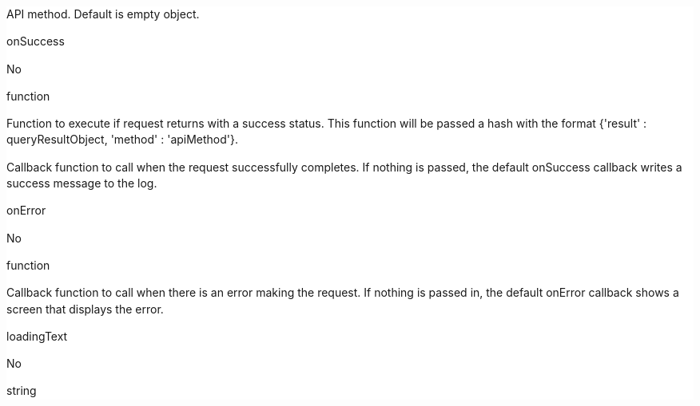   API method. Default is empty object.</p>
  </td>
 </tr>
 <tr style='page-break-inside:avoid'>
  <td style='border:solid windowtext 1.0pt;border-top:none;padding:3.75pt 3.75pt 3.75pt 3.75pt'>
  <p>onSuccess</p>
  </td>
  <td style='border-top:none;border-left:none;border-bottom:solid windowtext 1.0pt;
  border-right:solid windowtext 1.0pt;padding:3.75pt 3.75pt 3.75pt 3.75pt'>
  <p>No</p>
  </td>
  <td style='border-top:none;border-left:none;border-bottom:solid windowtext 1.0pt;
  border-right:solid windowtext 1.0pt;padding:3.75pt 3.75pt 3.75pt 3.75pt'>
  <p>function</p>
  </td>
  <td style='border-top:none;border-left:none;border-bottom:solid windowtext 1.0pt;
  border-right:solid windowtext 1.0pt;padding:3.75pt 3.75pt 3.75pt 3.75pt'></td>
  <td style='border-top:none;border-left:none;border-bottom:solid windowtext 1.0pt;
  border-right:solid windowtext 1.0pt;padding:3.75pt 3.75pt 3.75pt 3.75pt'>
  <p>Function to execute if request returns with a success status. This
  function will be passed a hash with the format {'result' : queryResultObject,
  'method' : 'apiMethod'}.</p>
  <p>Callback function to call when the request successfully completes. If
  nothing is passed, the default onSuccess callback writes a success message to
  the log.</p>
  </td>
 </tr>
 <tr style='page-break-inside:avoid'>
  <td style='border:solid windowtext 1.0pt;border-top:none;padding:3.75pt 3.75pt 3.75pt 3.75pt'>
  <p>onError</p>
  </td>
  <td style='border-top:none;border-left:none;border-bottom:solid windowtext 1.0pt;
  border-right:solid windowtext 1.0pt;padding:3.75pt 3.75pt 3.75pt 3.75pt'>
  <p>No</p>
  </td>
  <td style='border-top:none;border-left:none;border-bottom:solid windowtext 1.0pt;
  border-right:solid windowtext 1.0pt;padding:3.75pt 3.75pt 3.75pt 3.75pt'>
  <p>function</p>
  </td>
  <td style='border-top:none;border-left:none;border-bottom:solid windowtext 1.0pt;
  border-right:solid windowtext 1.0pt;padding:3.75pt 3.75pt 3.75pt 3.75pt'></td>
  <td style='border-top:none;border-left:none;border-bottom:solid windowtext 1.0pt;
  border-right:solid windowtext 1.0pt;padding:3.75pt 3.75pt 3.75pt 3.75pt'>
  <p>Callback function to call when there is an error making the request. If
  nothing is passed in, the default onError callback shows a screen that
  displays the error.</p>
  </td>
 </tr>
 <tr style='page-break-inside:avoid'>
  <td style='border:solid windowtext 1.0pt;border-top:none;padding:3.75pt 3.75pt 3.75pt 3.75pt'>
  <p>loadingText</p>
  </td>
  <td style='border-top:none;border-left:none;border-bottom:solid windowtext 1.0pt;
  border-right:solid windowtext 1.0pt;padding:3.75pt 3.75pt 3.75pt 3.75pt'>
  <p>No</p>
  </td>
  <td style='border-top:none;border-left:none;border-bottom:solid windowtext 1.0pt;
  border-right:solid windowtext 1.0pt;padding:3.75pt 3.75pt 3.75pt 3.75pt'>
  <p>string</p>
  </td>
  <td style='border-top:none;border-left:none;border-bottom:solid windowtext 1.0pt;
  border-right:solid windowtext 1.0pt;padding:3.75pt 3.75pt 3.75pt 3.75pt'></td>
  <td style='border-top:none;border-left:none;border-bottom:solid windowtext 1.0pt;
  border-right:solid windowtext 1.0pt;padding:3.75pt 3.75pt 3.75pt 3.75pt'>